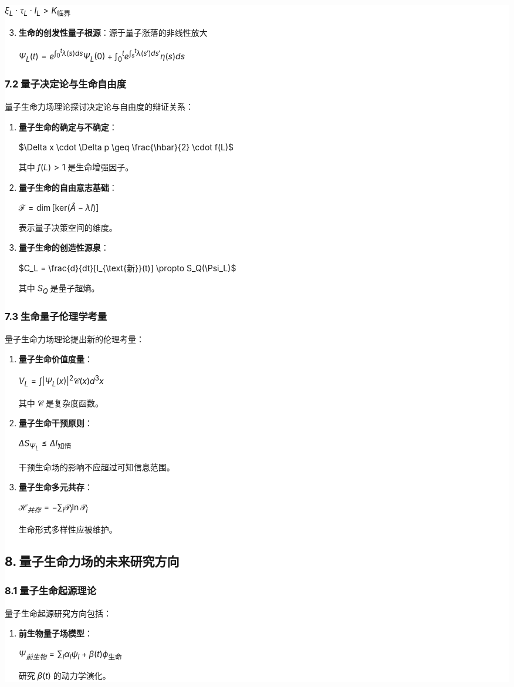    $`\xi_L \cdot \tau_L \cdot I_L > K_{\text{临界}}`$

3. **生命的创发性量子根源**：源于量子涨落的非线性放大
   
   $`\Psi_L(t) = e^{\int_0^t \lambda(s)ds}\Psi_L(0) + \int_0^t e^{\int_s^t \lambda(s')ds'}\eta(s)ds`$

### 7.2 量子决定论与生命自由度

量子生命力场理论探讨决定论与自由度的辩证关系：

1. **量子生命的确定与不确定**：
   
   $`\Delta x \cdot \Delta p \geq \frac{\hbar}{2} \cdot f(L)`$
   
   其中 $`f(L) > 1`$ 是生命增强因子。

2. **量子生命的自由意志基础**：
   
   $`\mathcal{F} = \dim[\text{ker}(\hat{A} - \lambda I)]`$
   
   表示量子决策空间的维度。

3. **量子生命的创造性源泉**：
   
   $`C_L = \frac{d}{dt}[I_{\text{新}}(t)] \propto S_Q(\Psi_L)`$
   
   其中 $`S_Q`$ 是量子超熵。

### 7.3 生命量子伦理学考量

量子生命力场理论提出新的伦理考量：

1. **量子生命价值度量**：
   
   $`V_L = \int |\Psi_L(x)|^2 \mathcal{C}(x) d^3x`$
   
   其中 $`\mathcal{C}`$ 是复杂度函数。

2. **量子生命干预原则**：
   
   $`\Delta S_{\Psi_L} \leq \Delta I_{\text{知情}}`$
   
   干预生命场的影响不应超过可知信息范围。

3. **量子生命多元共存**：
   
   $`\mathcal{H}_{共存} = -\sum_i \mathcal{P}_i \ln \mathcal{P}_i`$
   
   生命形式多样性应被维护。

## 8. 量子生命力场的未来研究方向

### 8.1 量子生命起源理论

量子生命起源研究方向包括：

1. **前生物量子场模型**：
   
   $`\Psi_{前生物} = \sum_i \alpha_i \psi_i + \beta(t)\phi_{\text{生命}}`$
   
   研究 $`\beta(t)`$ 的动力学演化。
